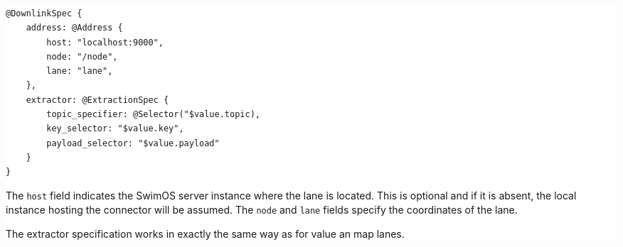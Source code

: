 ```recon
@DownlinkSpec {
    address: @Address {
        host: "localhost:9000",
        node: "/node",
        lane: "lane",
    },
    extractor: @ExtractionSpec {
        topic_specifier: @Selector("$value.topic),
        key_selector: "$value.key",
        payload_selector: "$value.payload"
    }
}
```

The `host` field indicates the SwimOS server instance where the lane is located. This is optional and if it is absent, the local instance hosting the connector will be assumed. The `node` and `lane` fields specify the coordinates of the lane.

The extractor specification works in exactly the same way as for value an map lanes.



